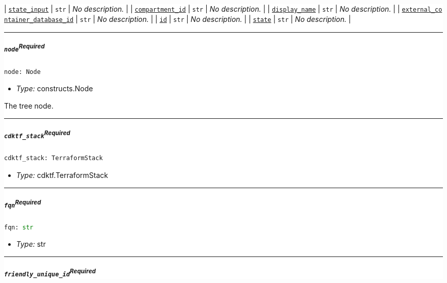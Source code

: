 | <code><a href="#rhizo-co-terraform-provider-oci.dataOciDatabaseExternalPluggableDatabases.DataOciDatabaseExternalPluggableDatabases.property.stateInput">state_input</a></code> | <code>str</code> | *No description.* |
| <code><a href="#rhizo-co-terraform-provider-oci.dataOciDatabaseExternalPluggableDatabases.DataOciDatabaseExternalPluggableDatabases.property.compartmentId">compartment_id</a></code> | <code>str</code> | *No description.* |
| <code><a href="#rhizo-co-terraform-provider-oci.dataOciDatabaseExternalPluggableDatabases.DataOciDatabaseExternalPluggableDatabases.property.displayName">display_name</a></code> | <code>str</code> | *No description.* |
| <code><a href="#rhizo-co-terraform-provider-oci.dataOciDatabaseExternalPluggableDatabases.DataOciDatabaseExternalPluggableDatabases.property.externalContainerDatabaseId">external_container_database_id</a></code> | <code>str</code> | *No description.* |
| <code><a href="#rhizo-co-terraform-provider-oci.dataOciDatabaseExternalPluggableDatabases.DataOciDatabaseExternalPluggableDatabases.property.id">id</a></code> | <code>str</code> | *No description.* |
| <code><a href="#rhizo-co-terraform-provider-oci.dataOciDatabaseExternalPluggableDatabases.DataOciDatabaseExternalPluggableDatabases.property.state">state</a></code> | <code>str</code> | *No description.* |

---

##### `node`<sup>Required</sup> <a name="node" id="rhizo-co-terraform-provider-oci.dataOciDatabaseExternalPluggableDatabases.DataOciDatabaseExternalPluggableDatabases.property.node"></a>

```python
node: Node
```

- *Type:* constructs.Node

The tree node.

---

##### `cdktf_stack`<sup>Required</sup> <a name="cdktf_stack" id="rhizo-co-terraform-provider-oci.dataOciDatabaseExternalPluggableDatabases.DataOciDatabaseExternalPluggableDatabases.property.cdktfStack"></a>

```python
cdktf_stack: TerraformStack
```

- *Type:* cdktf.TerraformStack

---

##### `fqn`<sup>Required</sup> <a name="fqn" id="rhizo-co-terraform-provider-oci.dataOciDatabaseExternalPluggableDatabases.DataOciDatabaseExternalPluggableDatabases.property.fqn"></a>

```python
fqn: str
```

- *Type:* str

---

##### `friendly_unique_id`<sup>Required</sup> <a name="friendly_unique_id" id="rhizo-co-terraform-provider-oci.dataOciDatabaseExternalPluggableDatabases.DataOciDatabaseExternalPluggableDatabases.property.friendlyUniqueId"></a>
